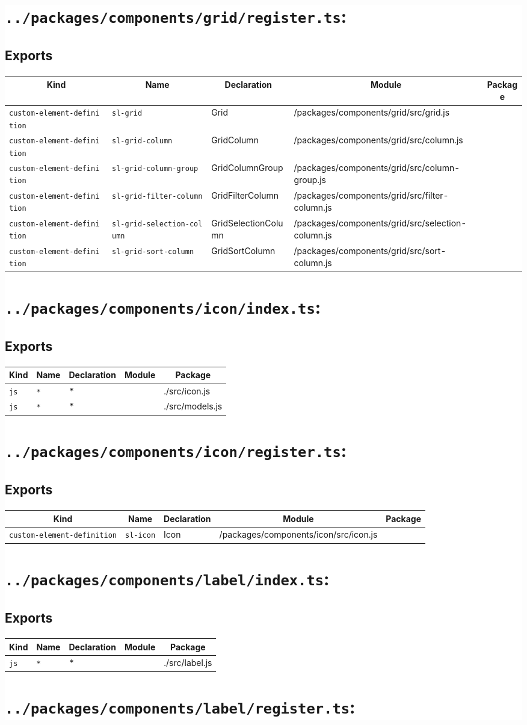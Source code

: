 # `../packages/components/grid/register.ts`:

## Exports

| Kind                        | Name                       | Declaration         | Module                                            | Package |
| --------------------------- | -------------------------- | ------------------- | ------------------------------------------------- | ------- |
| `custom-element-definition` | `sl-grid`                  | Grid                | /packages/components/grid/src/grid.js             |         |
| `custom-element-definition` | `sl-grid-column`           | GridColumn          | /packages/components/grid/src/column.js           |         |
| `custom-element-definition` | `sl-grid-column-group`     | GridColumnGroup     | /packages/components/grid/src/column-group.js     |         |
| `custom-element-definition` | `sl-grid-filter-column`    | GridFilterColumn    | /packages/components/grid/src/filter-column.js    |         |
| `custom-element-definition` | `sl-grid-selection-column` | GridSelectionColumn | /packages/components/grid/src/selection-column.js |         |
| `custom-element-definition` | `sl-grid-sort-column`      | GridSortColumn      | /packages/components/grid/src/sort-column.js      |         |

# `../packages/components/icon/index.ts`:

## Exports

| Kind | Name | Declaration | Module | Package         |
| ---- | ---- | ----------- | ------ | --------------- |
| `js` | `*`  | *           |        | ./src/icon.js   |
| `js` | `*`  | *           |        | ./src/models.js |

# `../packages/components/icon/register.ts`:

## Exports

| Kind                        | Name      | Declaration | Module                                | Package |
| --------------------------- | --------- | ----------- | ------------------------------------- | ------- |
| `custom-element-definition` | `sl-icon` | Icon        | /packages/components/icon/src/icon.js |         |

# `../packages/components/label/index.ts`:

## Exports

| Kind | Name | Declaration | Module | Package        |
| ---- | ---- | ----------- | ------ | -------------- |
| `js` | `*`  | *           |        | ./src/label.js |

# `../packages/components/label/register.ts`:
